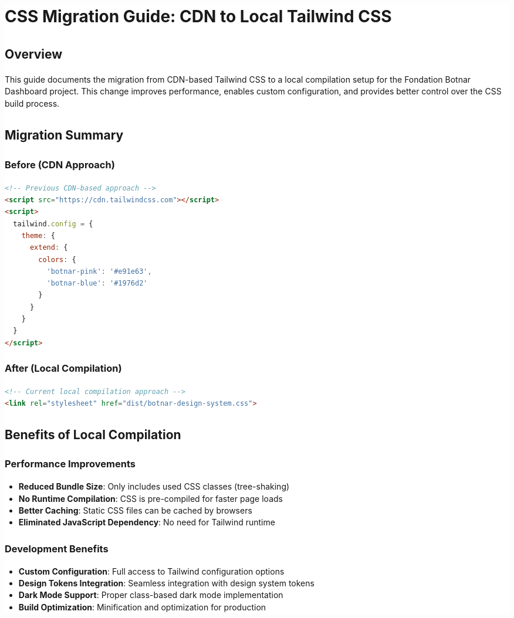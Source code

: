 # CSS Migration Guide: CDN to Local Tailwind CSS

## Overview

This guide documents the migration from CDN-based Tailwind CSS to a local compilation setup for the Fondation Botnar Dashboard project. This change improves performance, enables custom configuration, and provides better control over the CSS build process.

## Migration Summary

### Before (CDN Approach)
```html
<!-- Previous CDN-based approach -->
<script src="https://cdn.tailwindcss.com"></script>
<script>
  tailwind.config = {
    theme: {
      extend: {
        colors: {
          'botnar-pink': '#e91e63',
          'botnar-blue': '#1976d2'
        }
      }
    }
  }
</script>
```

### After (Local Compilation)
```html
<!-- Current local compilation approach -->
<link rel="stylesheet" href="dist/botnar-design-system.css">
```

## Benefits of Local Compilation

### Performance Improvements
- **Reduced Bundle Size**: Only includes used CSS classes (tree-shaking)
- **No Runtime Compilation**: CSS is pre-compiled for faster page loads
- **Better Caching**: Static CSS files can be cached by browsers
- **Eliminated JavaScript Dependency**: No need for Tailwind runtime

### Development Benefits
- **Custom Configuration**: Full access to Tailwind configuration options
- **Design Tokens Integration**: Seamless integration with design system tokens
- **Dark Mode Support**: Proper class-based dark mode implementation
- **Build Optimization**: Minification and optimization for production

